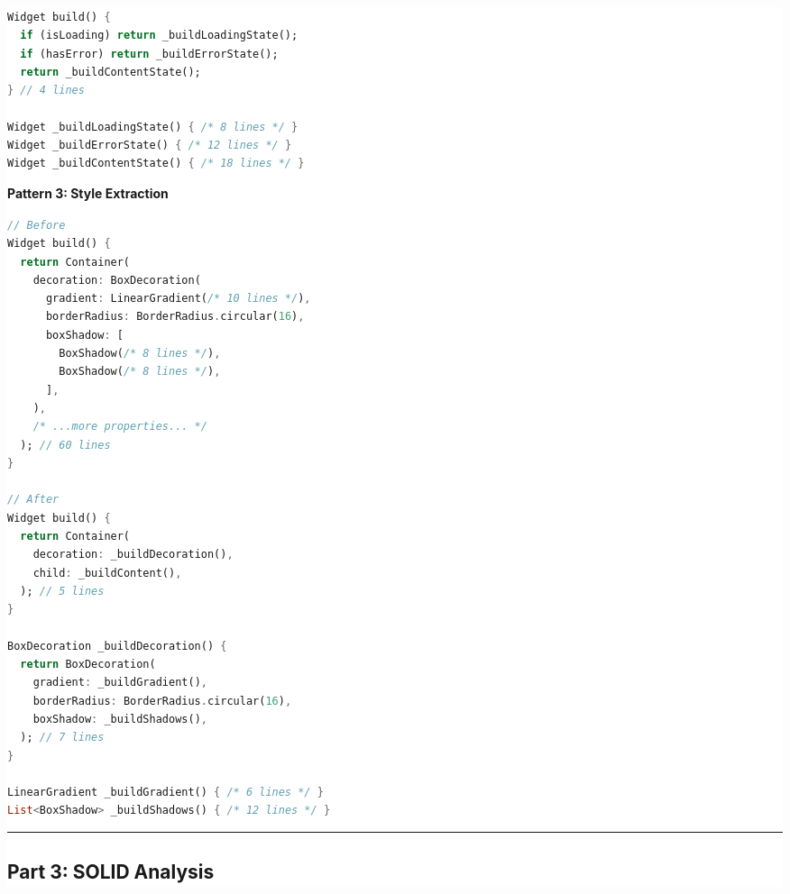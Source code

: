```dart
Widget build() {
  if (isLoading) return _buildLoadingState();
  if (hasError) return _buildErrorState();
  return _buildContentState();
} // 4 lines

Widget _buildLoadingState() { /* 8 lines */ }
Widget _buildErrorState() { /* 12 lines */ }
Widget _buildContentState() { /* 18 lines */ }
```

**Pattern 3: Style Extraction**
```dart
// Before
Widget build() {
  return Container(
    decoration: BoxDecoration(
      gradient: LinearGradient(/* 10 lines */),
      borderRadius: BorderRadius.circular(16),
      boxShadow: [
        BoxShadow(/* 8 lines */),
        BoxShadow(/* 8 lines */),
      ],
    ),
    /* ...more properties... */
  ); // 60 lines
}

// After
Widget build() {
  return Container(
    decoration: _buildDecoration(),
    child: _buildContent(),
  ); // 5 lines
}

BoxDecoration _buildDecoration() {
  return BoxDecoration(
    gradient: _buildGradient(),
    borderRadius: BorderRadius.circular(16),
    boxShadow: _buildShadows(),
  ); // 7 lines
}

LinearGradient _buildGradient() { /* 6 lines */ }
List<BoxShadow> _buildShadows() { /* 12 lines */ }
```

---

## Part 3: SOLID Analysis
